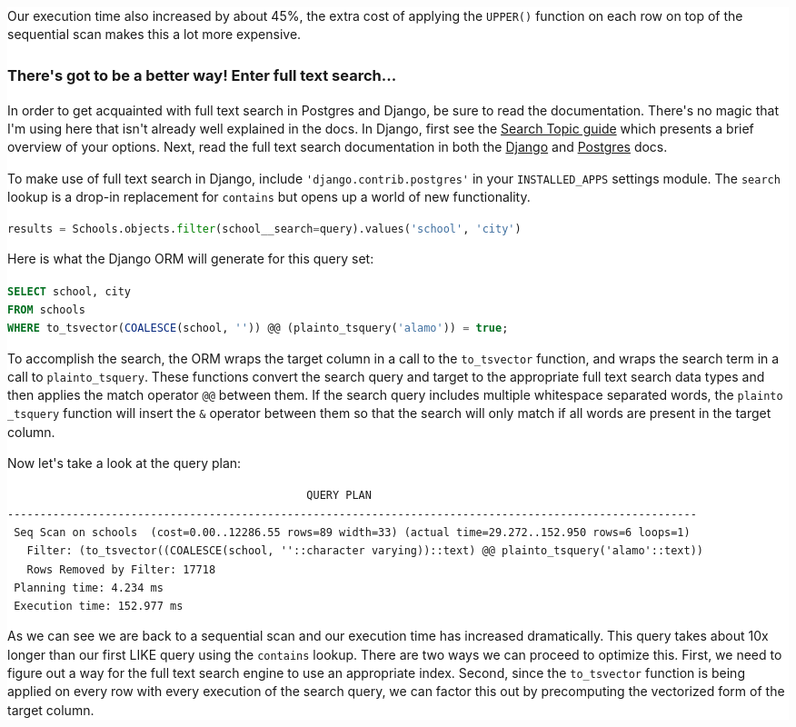 Our execution time also increased by about 45%, the extra cost of applying the `UPPER()` function on each row on top of the sequential scan makes this a lot more expensive.

### There's got to be a better way!  Enter full text search...

In order to get acquainted with full text search in Postgres and Django, be sure to read the documentation.  There's no magic that I'm using here that isn't already well explained in the docs.  In Django, first see the [Search Topic guide](https://docs.djangoproject.com/en/dev/topics/db/search/) which presents a brief overview of your options.  Next, read the full text search documentation in both the [Django](https://docs.djangoproject.com/en/dev/ref/contrib/postgres/search/) and [Postgres](https://www.postgresql.org/docs/current/static/textsearch.html) docs.  

To make use of full text search in Django, include `'django.contrib.postgres'` in your `INSTALLED_APPS` settings module.  The `search` lookup is a drop-in replacement for `contains` but opens up a world of new functionality.

```python
results = Schools.objects.filter(school__search=query).values('school', 'city')
```

Here is what the Django ORM will generate for this query set:

```sql
SELECT school, city 
FROM schools 
WHERE to_tsvector(COALESCE(school, '')) @@ (plainto_tsquery('alamo')) = true;
```

To accomplish the search, the ORM wraps the target column in a call to the `to_tsvector` function, and wraps the search term in a call to `plainto_tsquery`.  These functions convert the search query and target to the appropriate full text search data types and then applies the match operator `@@` between them.  If the search query includes multiple whitespace separated words, the `plainto_tsquery` function will insert the `&` operator between them so that the search will only match if all words are present in the target column.

Now let's take a look at the query plan:

```text
                                              QUERY PLAN                                               
----------------------------------------------------------------------------------------------------------
 Seq Scan on schools  (cost=0.00..12286.55 rows=89 width=33) (actual time=29.272..152.950 rows=6 loops=1)
   Filter: (to_tsvector((COALESCE(school, ''::character varying))::text) @@ plainto_tsquery('alamo'::text))
   Rows Removed by Filter: 17718
 Planning time: 4.234 ms
 Execution time: 152.977 ms
```

As we can see we are back to a sequential scan and our execution time has increased dramatically.  This query takes about 10x longer than our first LIKE query using the `contains` lookup.  There are two ways we can proceed to optimize this.  First, we need to figure out a way for the full text search engine to use an appropriate index.  Second, since the `to_tsvector` function is being applied on every row with every execution of the search query, we can factor this out by precomputing the vectorized form of the target column.
